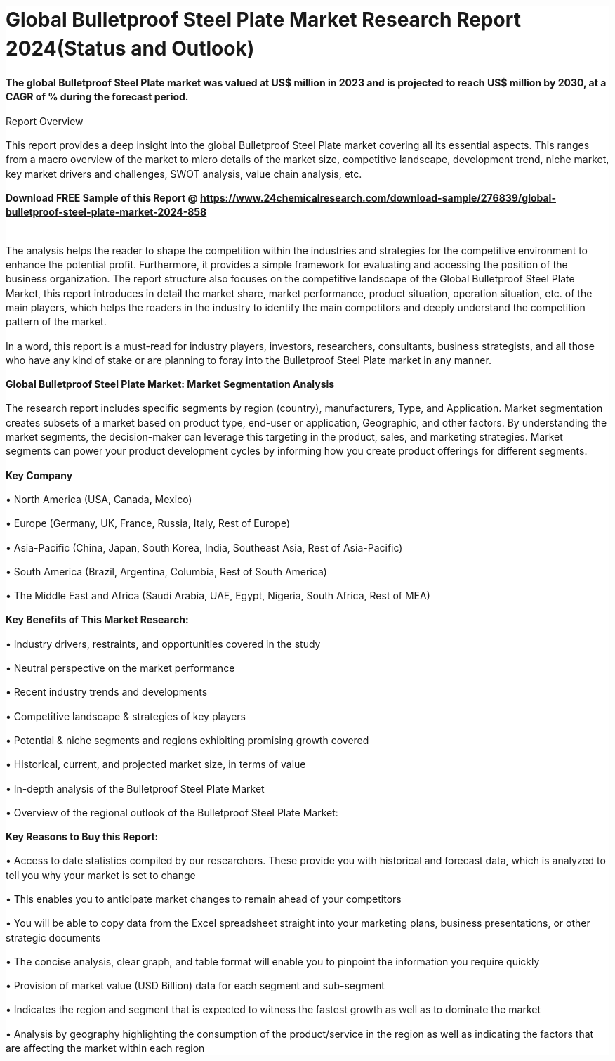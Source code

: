 <h1>Global Bulletproof Steel Plate Market Research Report 2024(Status and Outlook)</h1><p><strong>The global Bulletproof Steel Plate market was valued at US$ million in 2023 and is projected to reach US$ million by 2030, at a CAGR of % during the forecast period.</strong></p><p>
Report Overview</p><p>
This report provides a deep insight into the global Bulletproof Steel Plate market covering all its essential aspects. This ranges from a macro overview of the market to micro details of the market size, competitive landscape, development trend, niche market, key market drivers and challenges, SWOT analysis, value chain analysis, etc.</p><div><b>Download FREE Sample of this Report @ 
            <a href="https://www.24chemicalresearch.com/download-sample/276839/global-bulletproof-steel-plate-market-2024-858">
            https://www.24chemicalresearch.com/download-sample/276839/global-bulletproof-steel-plate-market-2024-858</a></b></div><br><p>
The analysis helps the reader to shape the competition within the industries and strategies for the competitive environment to enhance the potential profit. Furthermore, it provides a simple framework for evaluating and accessing the position of the business organization. The report structure also focuses on the competitive landscape of the Global Bulletproof Steel Plate Market, this report introduces in detail the market share, market performance, product situation, operation situation, etc. of the main players, which helps the readers in the industry to identify the main competitors and deeply understand the competition pattern of the market.</p><p>
In a word, this report is a must-read for industry players, investors, researchers, consultants, business strategists, and all those who have any kind of stake or are planning to foray into the Bulletproof Steel Plate market in any manner.</p><p>
<strong>Global Bulletproof Steel Plate Market: Market Segmentation Analysis</strong></p><p>
The research report includes specific segments by region (country), manufacturers, Type, and Application. Market segmentation creates subsets of a market based on product type, end-user or application, Geographic, and other factors. By understanding the market segments, the decision-maker can leverage this targeting in the product, sales, and marketing strategies. Market segments can power your product development cycles by informing how you create product offerings for different segments.</p><p>
<strong>Key Company</strong></p><p>
</p><p>
</p><p>
</p><p>
• North America (USA, Canada, Mexico)</p><p>
• Europe (Germany, UK, France, Russia, Italy, Rest of Europe)</p><p>
• Asia-Pacific (China, Japan, South Korea, India, Southeast Asia, Rest of Asia-Pacific)</p><p>
• South America (Brazil, Argentina, Columbia, Rest of South America)</p><p>
• The Middle East and Africa (Saudi Arabia, UAE, Egypt, Nigeria, South Africa, Rest of MEA)</p><p>
</p><p>
<strong>Key Benefits of This Market Research:</strong></p><p>
• Industry drivers, restraints, and opportunities covered in the study</p><p>
• Neutral perspective on the market performance</p><p>
• Recent industry trends and developments</p><p>
• Competitive landscape &amp; strategies of key players</p><p>
• Potential &amp; niche segments and regions exhibiting promising growth covered</p><p>
• Historical, current, and projected market size, in terms of value</p><p>
• In-depth analysis of the Bulletproof Steel Plate Market</p><p>
• Overview of the regional outlook of the Bulletproof Steel Plate Market:</p><p>
</p><p>
<strong>Key Reasons to Buy this Report:</strong></p><p>
• Access to date statistics compiled by our researchers. These provide you with historical and forecast data, which is analyzed to tell you why your market is set to change</p><p>
• This enables you to anticipate market changes to remain ahead of your competitors</p><p>
• You will be able to copy data from the Excel spreadsheet straight into your marketing plans, business presentations, or other strategic documents</p><p>
• The concise analysis, clear graph, and table format will enable you to pinpoint the information you require quickly</p><p>
• Provision of market value (USD Billion) data for each segment and sub-segment</p><p>
• Indicates the region and segment that is expected to witness the fastest growth as well as to dominate the market</p><p>
• Analysis by geography highlighting the consumption of the product/service in the region as well as indicating the factors that are affecting the market within each region</p><p>